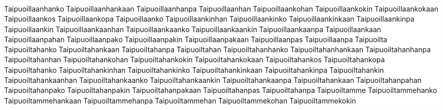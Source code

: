 Taipuoillaanhanko
Taipuoillaanhankaan
Taipuoillaanhanpa
Taipuoillaanhan
Taipuoillaankohan
Taipuoillaankokin
Taipuoillaankokaan
Taipuoillaankos
Taipuoillaankopa
Taipuoillaanko
Taipuoillaankinhan
Taipuoillaankinko
Taipuoillaankinkaan
Taipuoillaankinpa
Taipuoillaankin
Taipuoillaankaanhan
Taipuoillaankaanko
Taipuoillaankaankin
Taipuoillaankaanpa
Taipuoillaankaan
Taipuoillaanpahan
Taipuoillaanpako
Taipuoillaanpakin
Taipuoillaanpakaan
Taipuoillaanpas
Taipuoillaanpa
Taipuoilta
Taipuoiltahanko
Taipuoiltahankaan
Taipuoiltahanpa
Taipuoiltahan
Taipuoiltahanhanko
Taipuoiltahanhankaan
Taipuoiltahanhanpa
Taipuoiltahanhan
Taipuoiltahankohan
Taipuoiltahankokin
Taipuoiltahankokaan
Taipuoiltahankos
Taipuoiltahankopa
Taipuoiltahanko
Taipuoiltahankinhan
Taipuoiltahankinko
Taipuoiltahankinkaan
Taipuoiltahankinpa
Taipuoiltahankin
Taipuoiltahankaanhan
Taipuoiltahankaanko
Taipuoiltahankaankin
Taipuoiltahankaanpa
Taipuoiltahankaan
Taipuoiltahanpahan
Taipuoiltahanpako
Taipuoiltahanpakin
Taipuoiltahanpakaan
Taipuoiltahanpas
Taipuoiltahanpa
Taipuoiltamme
Taipuoiltammehanko
Taipuoiltammehankaan
Taipuoiltammehanpa
Taipuoiltammehan
Taipuoiltammekohan
Taipuoiltammekokin